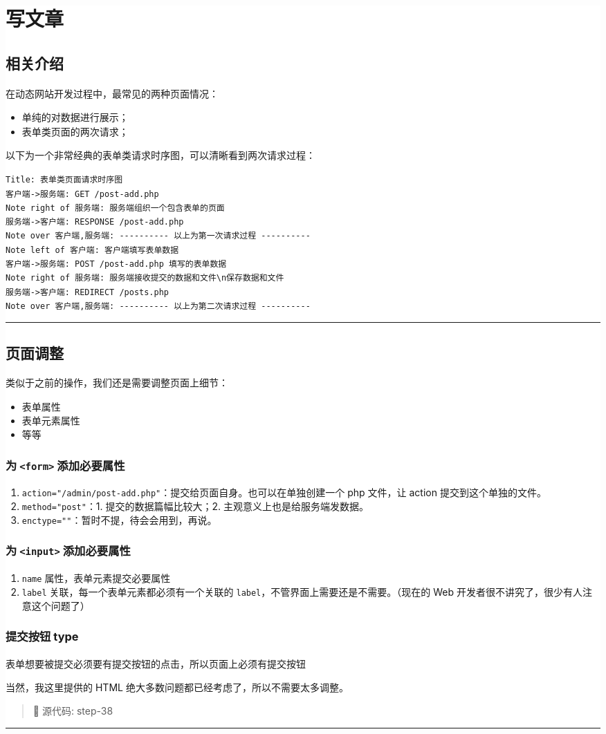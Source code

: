 # 写文章

## 相关介绍

在动态网站开发过程中，最常见的两种页面情况：

- 单纯的对数据进行展示；
- 表单类页面的两次请求；

以下为一个非常经典的表单类请求时序图，可以清晰看到两次请求过程：

```sequence
Title: 表单类页面请求时序图
客户端->服务端: GET /post-add.php
Note right of 服务端: 服务端组织一个包含表单的页面
服务端->客户端: RESPONSE /post-add.php
Note over 客户端,服务端: ---------- 以上为第一次请求过程 ----------
Note left of 客户端: 客户端填写表单数据
客户端->服务端: POST /post-add.php 填写的表单数据
Note right of 服务端: 服务端接收提交的数据和文件\n保存数据和文件
服务端->客户端: REDIRECT /posts.php
Note over 客户端,服务端: ---------- 以上为第二次请求过程 ----------
```

---

## 页面调整

类似于之前的操作，我们还是需要调整页面上细节：

- 表单属性
- 表单元素属性
- 等等

### 为 `<form>` 添加必要属性

1. `action="/admin/post-add.php"`：提交给页面自身。也可以在单独创建一个 php 文件，让 action 提交到这个单独的文件。
2. `method="post"`：1. 提交的数据篇幅比较大；2. 主观意义上也是给服务端发数据。
3. `enctype=""`：暂时不提，待会会用到，再说。

### 为 `<input>` 添加必要属性

1. `name` 属性，表单元素提交必要属性
2. `label` 关联，每一个表单元素都必须有一个关联的 `label`，不管界面上需要还是不需要。（现在的 Web 开发者很不讲究了，很少有人注意这个问题了）

### 提交按钮 type

表单想要被提交必须要有提交按钮的点击，所以页面上必须有提交按钮

当然，我这里提供的 HTML 绝大多数问题都已经考虑了，所以不需要太多调整。

> 🚩 源代码: step-38

---